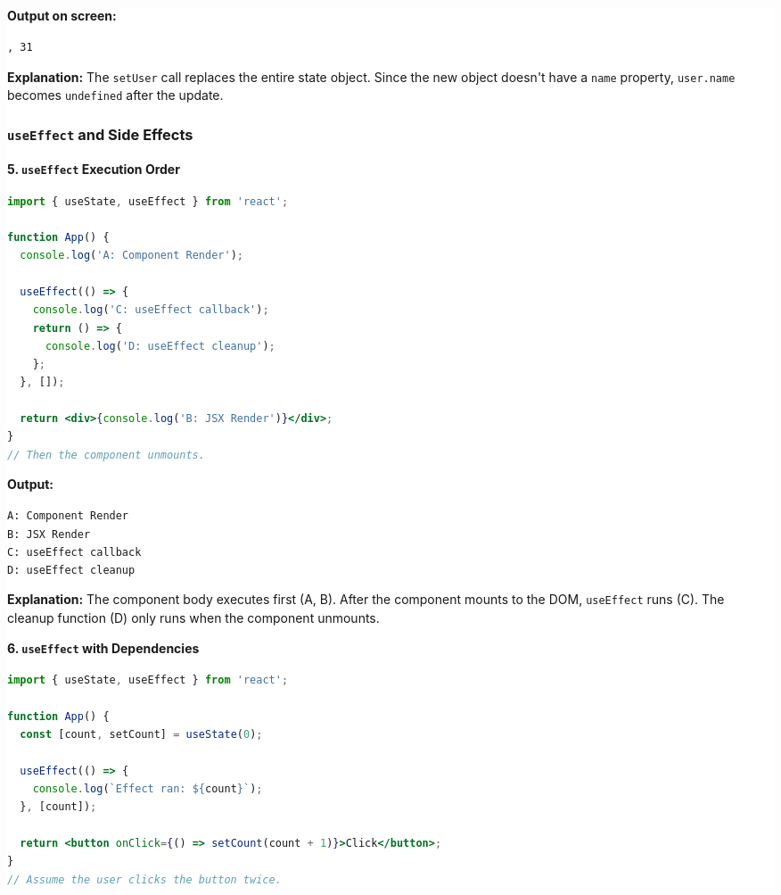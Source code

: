 **Output on screen:**

```
, 31
```

**Explanation:** The `setUser` call replaces the entire state object. Since the new object doesn't have a `name` property, `user.name` becomes `undefined` after the update.

### `useEffect` and Side Effects

**5. `useEffect` Execution Order**

```jsx
import { useState, useEffect } from 'react';

function App() {
  console.log('A: Component Render');

  useEffect(() => {
    console.log('C: useEffect callback');
    return () => {
      console.log('D: useEffect cleanup');
    };
  }, []);

  return <div>{console.log('B: JSX Render')}</div>;
}
// Then the component unmounts.
```

**Output:**

```
A: Component Render
B: JSX Render
C: useEffect callback
D: useEffect cleanup
```

**Explanation:** The component body executes first (A, B). After the component mounts to the DOM, `useEffect` runs (C). The cleanup function (D) only runs when the component unmounts.

**6. `useEffect` with Dependencies**

```jsx
import { useState, useEffect } from 'react';

function App() {
  const [count, setCount] = useState(0);

  useEffect(() => {
    console.log(`Effect ran: ${count}`);
  }, [count]);

  return <button onClick={() => setCount(count + 1)}>Click</button>;
}
// Assume the user clicks the button twice.
```
